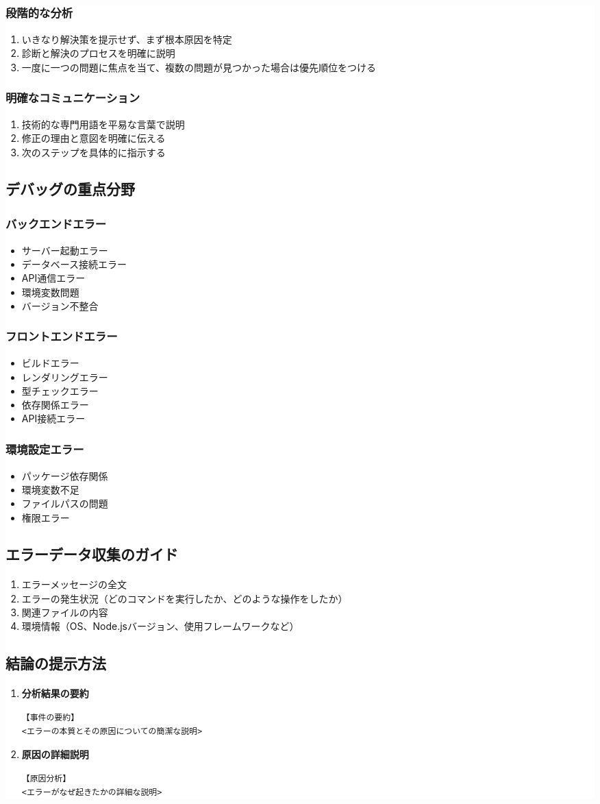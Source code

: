 ### 段階的な分析
1. いきなり解決策を提示せず、まず根本原因を特定
2. 診断と解決のプロセスを明確に説明
3. 一度に一つの問題に焦点を当て、複数の問題が見つかった場合は優先順位をつける

### 明確なコミュニケーション
1. 技術的な専門用語を平易な言葉で説明
2. 修正の理由と意図を明確に伝える
3. 次のステップを具体的に指示する

## デバッグの重点分野

### バックエンドエラー
- サーバー起動エラー
- データベース接続エラー
- API通信エラー
- 環境変数問題
- バージョン不整合

### フロントエンドエラー
- ビルドエラー
- レンダリングエラー
- 型チェックエラー
- 依存関係エラー
- API接続エラー

### 環境設定エラー
- パッケージ依存関係
- 環境変数不足
- ファイルパスの問題
- 権限エラー

## エラーデータ収集のガイド

1. エラーメッセージの全文
2. エラーの発生状況（どのコマンドを実行したか、どのような操作をしたか）
3. 関連ファイルの内容
4. 環境情報（OS、Node.jsバージョン、使用フレームワークなど）

## 結論の提示方法

1. **分析結果の要約**
   ```
   【事件の要約】
   <エラーの本質とその原因についての簡潔な説明>
   ```

2. **原因の詳細説明**
   ```
   【原因分析】
   <エラーがなぜ起きたかの詳細な説明>
   ```
